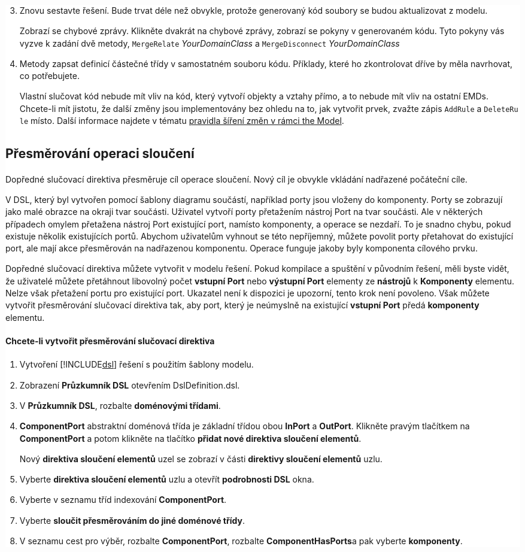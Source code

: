 3. Znovu sestavte řešení. Bude trvat déle než obvykle, protože generovaný kód soubory se budou aktualizovat z modelu.  
  
    Zobrazí se chybové zprávy. Klikněte dvakrát na chybové zprávy, zobrazí se pokyny v generovaném kódu. Tyto pokyny vás vyzve k zadání dvě metody, `MergeRelate` *YourDomainClass* a `MergeDisconnect` *YourDomainClass*  
  
4. Metody zapsat definicí částečné třídy v samostatném souboru kódu. Příklady, které ho zkontrolovat dříve by měla navrhovat, co potřebujete.  
  
   Vlastní slučovat kód nebude mít vliv na kód, který vytvoří objekty a vztahy přímo, a to nebude mít vliv na ostatní EMDs. Chcete-li mít jistotu, že další změny jsou implementovány bez ohledu na to, jak vytvořit prvek, zvažte zápis `AddRule` a `DeleteRule` místo. Další informace najdete v tématu [pravidla šíření změn v rámci the Model](../modeling/rules-propagate-changes-within-the-model.md).  
  
## <a name="redirecting-a-merge-operation"></a>Přesměrování operaci sloučení  
 Dopředné slučovací direktiva přesměruje cíl operace sloučení. Nový cíl je obvykle vkládání nadřazené počáteční cíle.  
  
 V DSL, který byl vytvořen pomocí šablony diagramu součástí, například porty jsou vloženy do komponenty. Porty se zobrazují jako malé obrazce na okraji tvar součásti. Uživatel vytvoří porty přetažením nástroj Port na tvar součásti. Ale v některých případech omylem přetažena nástroj Port existující port, namísto komponenty, a operace se nezdaří. To je snadno chybu, pokud existuje několik existujících portů. Abychom uživatelům vyhnout se této nepříjemný, můžete povolit porty přetahovat do existující port, ale mají akce přesměrován na nadřazenou komponentu. Operace funguje jakoby byly komponenta cílového prvku.  
  
 Dopředné slučovací direktiva můžete vytvořit v modelu řešení. Pokud kompilace a spuštění v původním řešení, měli byste vidět, že uživatelé můžete přetáhnout libovolný počet **vstupní Port** nebo **výstupní Port** elementy ze **nástrojů** k **Komponenty** elementu. Nelze však přetažení portu pro existující port. Ukazatel není k dispozici je upozorní, tento krok není povoleno. Však můžete vytvořit přesměrování slučovací direktiva tak, aby port, který je neúmyslně na existující **vstupní Port** předá **komponenty** elementu.  
  
#### <a name="to-create-a-forward-merge-directive"></a>Chcete-li vytvořit přesměrování slučovací direktiva  
  
1. Vytvoření [!INCLUDE[dsl](../includes/dsl-md.md)] řešení s použitím šablony modelu.  
  
2. Zobrazení **Průzkumník DSL** otevřením DslDefinition.dsl.  
  
3. V **Průzkumník DSL**, rozbalte **doménovými třídami**.  
  
4. **ComponentPort** abstraktní doménová třída je základní třídou obou **InPort** a **OutPort**. Klikněte pravým tlačítkem na **ComponentPort** a potom klikněte na tlačítko **přidat nové direktiva sloučení elementů**.  
  
     Nový **direktiva sloučení elementů** uzel se zobrazí v části **direktivy sloučení elementů** uzlu.  
  
5. Vyberte **direktiva sloučení elementů** uzlu a otevřít **podrobnosti DSL** okna.  
  
6. Vyberte v seznamu tříd indexování **ComponentPort**.  
  
7. Vyberte **sloučit přesměrováním do jiné doménové třídy**.  
  
8. V seznamu cest pro výběr, rozbalte **ComponentPort**, rozbalte **ComponentHasPorts**a pak vyberte **komponenty**.  
  